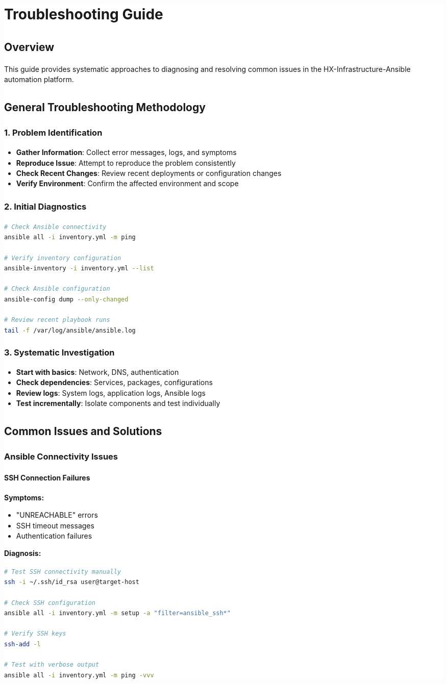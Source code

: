 
# Troubleshooting Guide

## Overview
This guide provides systematic approaches to diagnosing and resolving common issues in the HX-Infrastructure-Ansible automation platform.

## General Troubleshooting Methodology

### 1. Problem Identification
- **Gather Information**: Collect error messages, logs, and symptoms
- **Reproduce Issue**: Attempt to reproduce the problem consistently
- **Check Recent Changes**: Review recent deployments or configuration changes
- **Verify Environment**: Confirm the affected environment and scope

### 2. Initial Diagnostics
```bash
# Check Ansible connectivity
ansible all -i inventory.yml -m ping

# Verify inventory configuration
ansible-inventory -i inventory.yml --list

# Check Ansible configuration
ansible-config dump --only-changed

# Review recent playbook runs
tail -f /var/log/ansible/ansible.log
```

### 3. Systematic Investigation
- **Start with basics**: Network, DNS, authentication
- **Check dependencies**: Services, packages, configurations
- **Review logs**: System logs, application logs, Ansible logs
- **Test incrementally**: Isolate components and test individually

## Common Issues and Solutions

### Ansible Connectivity Issues

#### SSH Connection Failures
**Symptoms:**
- "UNREACHABLE" errors
- SSH timeout messages
- Authentication failures

**Diagnosis:**
```bash
# Test SSH connectivity manually
ssh -i ~/.ssh/id_rsa user@target-host

# Check SSH configuration
ansible all -i inventory.yml -m setup -a "filter=ansible_ssh*"

# Verify SSH keys
ssh-add -l

# Test with verbose output
ansible all -i inventory.yml -m ping -vvv
```
